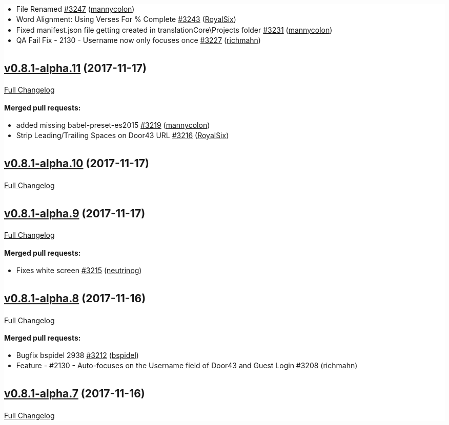- File Renamed  [\#3247](https://github.com/unfoldingWord-dev/translationCore/pull/3247) ([mannycolon](https://github.com/mannycolon))
- Word Alignment: Using Verses For % Complete [\#3243](https://github.com/unfoldingWord-dev/translationCore/pull/3243) ([RoyalSix](https://github.com/RoyalSix))
- Fixed manifest.json file getting created in translationCore\Projects folder  [\#3231](https://github.com/unfoldingWord-dev/translationCore/pull/3231) ([mannycolon](https://github.com/mannycolon))
- QA Fail Fix - 2130 - Username now only focuses once [\#3227](https://github.com/unfoldingWord-dev/translationCore/pull/3227) ([richmahn](https://github.com/richmahn))

## [v0.8.1-alpha.11](https://github.com/unfoldingWord-dev/translationCore/tree/v0.8.1-alpha.11) (2017-11-17)
[Full Changelog](https://github.com/unfoldingWord-dev/translationCore/compare/v0.8.1-alpha.10...v0.8.1-alpha.11)

**Merged pull requests:**

- added missing babel-preset-es2015 [\#3219](https://github.com/unfoldingWord-dev/translationCore/pull/3219) ([mannycolon](https://github.com/mannycolon))
- Strip Leading/Trailing Spaces on Door43 URL [\#3216](https://github.com/unfoldingWord-dev/translationCore/pull/3216) ([RoyalSix](https://github.com/RoyalSix))

## [v0.8.1-alpha.10](https://github.com/unfoldingWord-dev/translationCore/tree/v0.8.1-alpha.10) (2017-11-17)
[Full Changelog](https://github.com/unfoldingWord-dev/translationCore/compare/v0.8.1-alpha.9...v0.8.1-alpha.10)

## [v0.8.1-alpha.9](https://github.com/unfoldingWord-dev/translationCore/tree/v0.8.1-alpha.9) (2017-11-17)
[Full Changelog](https://github.com/unfoldingWord-dev/translationCore/compare/v0.8.1-alpha.8...v0.8.1-alpha.9)

**Merged pull requests:**

- Fixes white screen [\#3215](https://github.com/unfoldingWord-dev/translationCore/pull/3215) ([neutrinog](https://github.com/neutrinog))

## [v0.8.1-alpha.8](https://github.com/unfoldingWord-dev/translationCore/tree/v0.8.1-alpha.8) (2017-11-16)
[Full Changelog](https://github.com/unfoldingWord-dev/translationCore/compare/v0.8.1-alpha.7...v0.8.1-alpha.8)

**Merged pull requests:**

- Bugfix bspidel 2938 [\#3212](https://github.com/unfoldingWord-dev/translationCore/pull/3212) ([bspidel](https://github.com/bspidel))
- Feature - \#2130 - Auto-focuses on the Username field of Door43 and Guest Login [\#3208](https://github.com/unfoldingWord-dev/translationCore/pull/3208) ([richmahn](https://github.com/richmahn))

## [v0.8.1-alpha.7](https://github.com/unfoldingWord-dev/translationCore/tree/v0.8.1-alpha.7) (2017-11-16)
[Full Changelog](https://github.com/unfoldingWord-dev/translationCore/compare/v0.8.1-alpha.6...v0.8.1-alpha.7)
